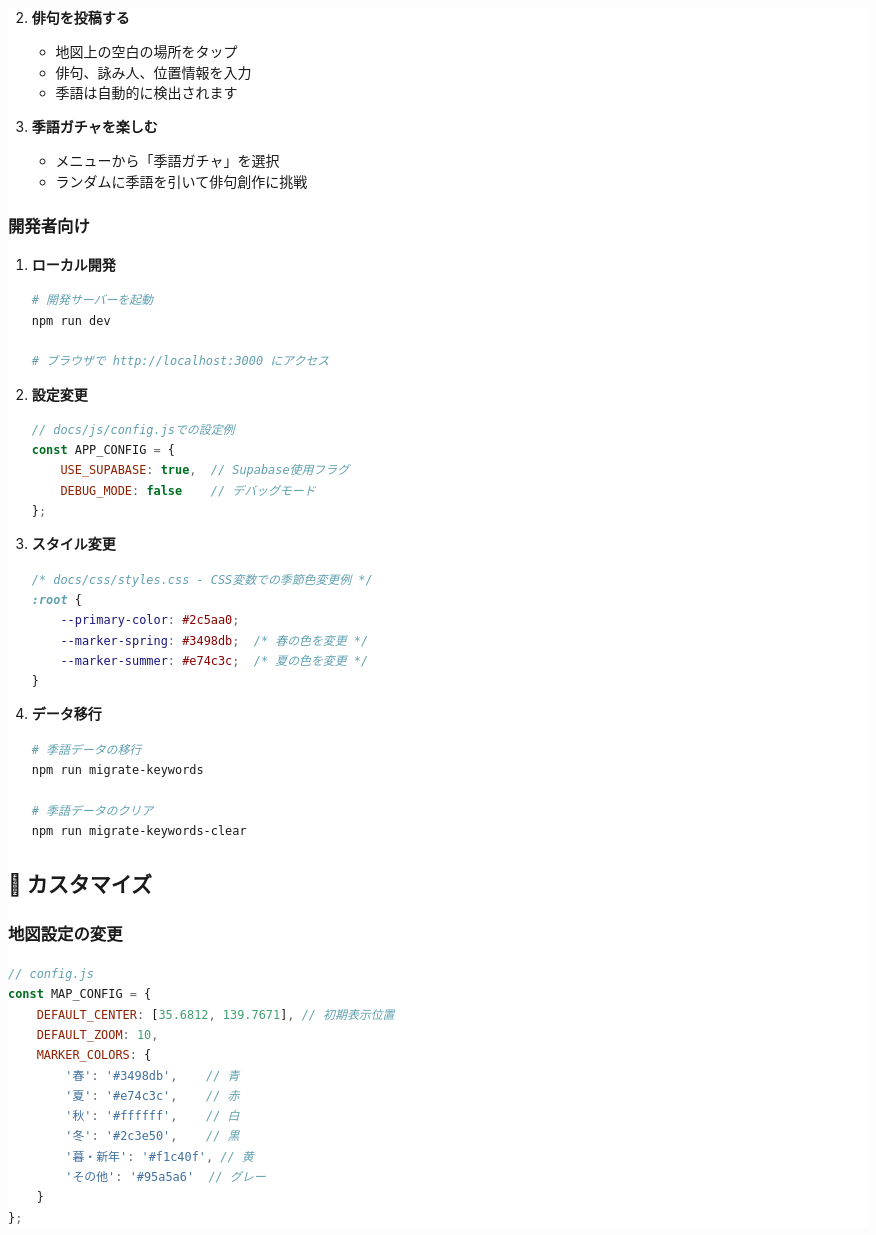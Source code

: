 2. **俳句を投稿する**
   - 地図上の空白の場所をタップ
   - 俳句、詠み人、位置情報を入力
   - 季語は自動的に検出されます

3. **季語ガチャを楽しむ**
   - メニューから「季語ガチャ」を選択
   - ランダムに季語を引いて俳句創作に挑戦

### 開発者向け

1. **ローカル開発**
   ```bash
   # 開発サーバーを起動
   npm run dev

   # ブラウザで http://localhost:3000 にアクセス
   ```

2. **設定変更**
   ```javascript
   // docs/js/config.jsでの設定例
   const APP_CONFIG = {
       USE_SUPABASE: true,  // Supabase使用フラグ
       DEBUG_MODE: false    // デバッグモード
   };
   ```

3. **スタイル変更**
   ```css
   /* docs/css/styles.css - CSS変数での季節色変更例 */
   :root {
       --primary-color: #2c5aa0;
       --marker-spring: #3498db;  /* 春の色を変更 */
       --marker-summer: #e74c3c;  /* 夏の色を変更 */
   }
   ```

4. **データ移行**
   ```bash
   # 季語データの移行
   npm run migrate-keywords

   # 季語データのクリア
   npm run migrate-keywords-clear
   ```

## 🔧 カスタマイズ

### 地図設定の変更

```javascript
// config.js
const MAP_CONFIG = {
    DEFAULT_CENTER: [35.6812, 139.7671], // 初期表示位置
    DEFAULT_ZOOM: 10,
    MARKER_COLORS: {
        '春': '#3498db',    // 青
        '夏': '#e74c3c',    // 赤
        '秋': '#ffffff',    // 白
        '冬': '#2c3e50',    // 黒
        '暮・新年': '#f1c40f', // 黄
        'その他': '#95a5a6'  // グレー
    }
};
```
